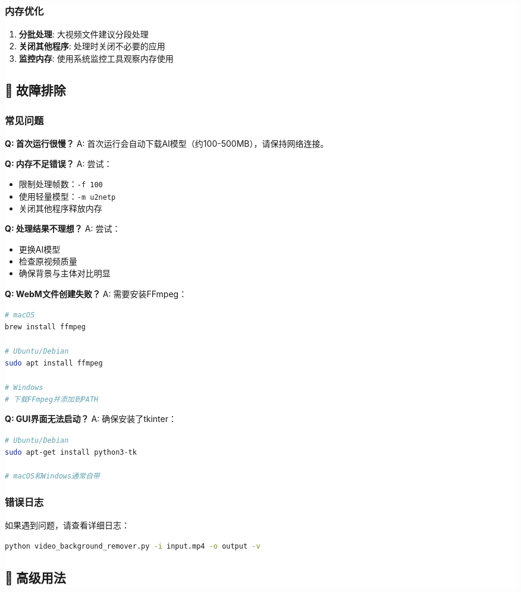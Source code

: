 ### 内存优化
1. **分批处理**: 大视频文件建议分段处理
2. **关闭其他程序**: 处理时关闭不必要的应用
3. **监控内存**: 使用系统监控工具观察内存使用

## 🔧 故障排除

### 常见问题

**Q: 首次运行很慢？**
A: 首次运行会自动下载AI模型（约100-500MB），请保持网络连接。

**Q: 内存不足错误？**
A: 尝试：
- 限制处理帧数：`-f 100`
- 使用轻量模型：`-m u2netp`
- 关闭其他程序释放内存

**Q: 处理结果不理想？**
A: 尝试：
- 更换AI模型
- 检查原视频质量
- 确保背景与主体对比明显

**Q: WebM文件创建失败？**
A: 需要安装FFmpeg：
```bash
# macOS
brew install ffmpeg

# Ubuntu/Debian
sudo apt install ffmpeg

# Windows
# 下载FFmpeg并添加到PATH
```

**Q: GUI界面无法启动？**
A: 确保安装了tkinter：
```bash
# Ubuntu/Debian
sudo apt-get install python3-tk

# macOS和Windows通常自带
```

### 错误日志

如果遇到问题，请查看详细日志：
```bash
python video_background_remover.py -i input.mp4 -o output -v
```

## 🎨 高级用法
